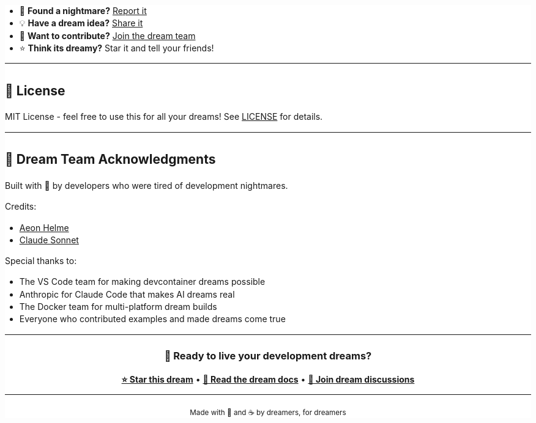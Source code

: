 - 🐛 **Found a nightmare?** [Report it](https://github.com/yourname/dream-container/issues)
- 💡 **Have a dream idea?** [Share it](https://github.com/yourname/dream-container/discussions)  
- 🔧 **Want to contribute?** [Join the dream team](CONTRIBUTING.md)
- ⭐ **Think its dreamy?** Star it and tell your friends!

---

## 📄 **License**

MIT License - feel free to use this for all your dreams! See [LICENSE](LICENSE) for details.

---

## 🙏 **Dream Team Acknowledgments**

Built with 💭 by developers who were tired of development nightmares.

Credits:
- [Aeon Helme](https://github.com/ahelme/)
- [Claude Sonnet](https://www.anthropic.com/claude/sonnet)

Special thanks to:
- The VS Code team for making devcontainer dreams possible
- Anthropic for Claude Code that makes AI dreams real
- The Docker team for multi-platform dream builds
- Everyone who contributed examples and made dreams come true

---

<div align="center">

### 💭 **Ready to live your development dreams?**

**[⭐ Star this dream](https://github.com/ahelme/dream-container)** • **[📖 Read the dream docs](docs/)** • **[💬 Join dream discussions](https://github.com/ahelme/dream-container/discussions)**

</div>

---

<div align="center">
<sub>Made with 💭 and ☕ by dreamers, for dreamers</sub>
</div>